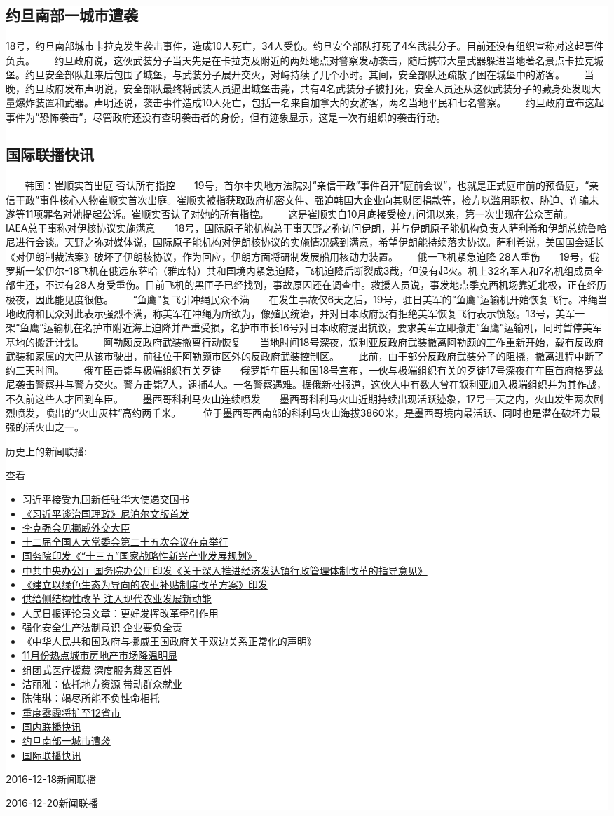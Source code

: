 
## 约旦南部一城市遭袭


18号，约旦南部城市卡拉克发生袭击事件，造成10人死亡，34人受伤。约旦安全部队打死了4名武装分子。目前还没有组织宣称对这起事件负责。       约旦政府说，这伙武装分子当天先是在卡拉克及附近的两处地点对警察发动袭击，随后携带大量武器躲进当地著名景点卡拉克城堡。约旦安全部队赶来后包围了城堡，与武装分子展开交火，对峙持续了几个小时。其间，安全部队还疏散了困在城堡中的游客。       当晚，约旦政府发布声明说，安全部队最终将武装人员逼出城堡击毙，共有4名武装分子被打死，安全人员还从这伙武装分子的藏身处发现大量爆炸装置和武器。声明还说，袭击事件造成10人死亡，包括一名来自加拿大的女游客，两名当地平民和七名警察。       约旦政府宣布这起事件为“恐怖袭击”，尽管政府还没有查明袭击者的身份，但有迹象显示，这是一次有组织的袭击行动。


## 国际联播快讯


       韩国：崔顺实首出庭 否认所有指控       19号，首尔中央地方法院对“亲信干政”事件召开“庭前会议”，也就是正式庭审前的预备庭，“亲信干政”事件核心人物崔顺实首次出庭。崔顺实被指获取政府机密文件、强迫韩国大企业向其财团捐款等，检方以滥用职权、胁迫、诈骗未遂等11项罪名对她提起公诉。崔顺实否认了对她的所有指控。       这是崔顺实自10月底接受检方问讯以来，第一次出现在公众面前。       IAEA总干事称对伊核协议实施满意       18号，国际原子能机构总干事天野之弥访问伊朗，并与伊朗原子能机构负责人萨利希和伊朗总统鲁哈尼进行会谈。天野之弥对媒体说，国际原子能机构对伊朗核协议的实施情况感到满意，希望伊朗能持续落实协议。萨利希说，美国国会延长《对伊朗制裁法案》破坏了伊朗核协议，作为回应，伊朗方面将研制发展船用核动力装置。       俄一飞机紧急迫降 28人重伤       19号，俄罗斯一架伊尔-18飞机在俄远东萨哈（雅库特）共和国境内紧急迫降，飞机迫降后断裂成3截，但没有起火。机上32名军人和7名机组成员全部生还，不过有28人身受重伤。目前飞机的黑匣子已经找到，事故原因还在调查中。救援人员说，事发地点季克西机场靠近北极，正在经历极夜，因此能见度很低。       “鱼鹰”复飞引冲绳民众不满       在发生事故仅6天之后，19号，驻日美军的“鱼鹰”运输机开始恢复飞行。冲绳当地政府和民众对此表示强烈不满，称美军在冲绳为所欲为，像殖民统治，并对日本政府没有拒绝美军恢复飞行表示愤怒。13号，美军一架“鱼鹰”运输机在名护市附近海上迫降并严重受损，名护市市长16号对日本政府提出抗议，要求美军立即撤走“鱼鹰”运输机，同时暂停美军基地的搬迁计划。       阿勒颇反政府武装撤离行动恢复       当地时间18号深夜，叙利亚反政府武装撤离阿勒颇的工作重新开始，载有反政府武装和家属的大巴从该市驶出，前往位于阿勒颇市区外的反政府武装控制区。       此前，由于部分反政府武装分子的阻挠，撤离进程中断了约三天时间。       俄车臣击毙与极端组织有关歹徒       俄罗斯车臣共和国18号宣布，一伙与极端组织有关的歹徒17号深夜在车臣首府格罗兹尼袭击警察并与警方交火。警方击毙7人，逮捕4人。一名警察遇难。据俄新社报道，这伙人中有数人曾在叙利亚加入极端组织并为其作战，不久前这些人才回到车臣。       墨西哥科利马火山连续喷发       墨西哥科利马火山近期持续出现活跃迹象，17号一天之内，火山发生两次剧烈喷发，喷出的“火山灰柱”高约两千米。        位于墨西哥西南部的科利马火山海拔3860米，是墨西哥境内最活跃、同时也是潜在破坏力最强的活火山之一。






历史上的新闻联播:

 查看
 

* [习近平接受九国新任驻华大使递交国书](#习近平接受九国新任驻华大使递交国书)
* [《习近平谈治国理政》尼泊尔文版首发](#《习近平谈治国理政》尼泊尔文版首发)
* [李克强会见挪威外交大臣](#李克强会见挪威外交大臣)
* [十二届全国人大常委会第二十五次会议在京举行](#十二届全国人大常委会第二十五次会议在京举行)
* [国务院印发《“十三五”国家战略性新兴产业发展规划》](#国务院印发《“十三五”国家战略性新兴产业发展规划》)
* [中共中央办公厅 国务院办公厅印发《关于深入推进经济发达镇行政管理体制改革的指导意见》](#中共中央办公厅-国务院办公厅印发《关于深入推进经济发达镇行政管理体制改革的指导意见》)
* [《建立以绿色生态为导向的农业补贴制度改革方案》印发](#《建立以绿色生态为导向的农业补贴制度改革方案》印发)
* [供给侧结构性改革 注入现代农业发展新动能](#供给侧结构性改革-注入现代农业发展新动能)
* [人民日报评论员文章：更好发挥改革牵引作用](#人民日报评论员文章：更好发挥改革牵引作用)
* [强化安全生产法制意识 企业要负全责](#强化安全生产法制意识-企业要负全责)
* [《中华人民共和国政府与挪威王国政府关于双边关系正常化的声明》](#《中华人民共和国政府与挪威王国政府关于双边关系正常化的声明》)
* [11月份热点城市房地产市场降温明显](#11月份热点城市房地产市场降温明显)
* [组团式医疗援藏 深度服务藏区百姓](#组团式医疗援藏-深度服务藏区百姓)
* [洁丽雅：依托地方资源 带动群众就业](#洁丽雅：依托地方资源-带动群众就业)
* [陈伟琳：竭尽所能不负性命相托](#陈伟琳：竭尽所能不负性命相托)
* [重度雾霾将扩至12省市](#重度雾霾将扩至12省市)
* [国内联播快讯](#国内联播快讯)
* [约旦南部一城市遭袭](#约旦南部一城市遭袭)
* [国际联播快讯](#国际联播快讯)






[2016-12-18新闻联播](/xinwenlianbo/20161218)


[2016-12-20新闻联播](/xinwenlianbo/20161220)




